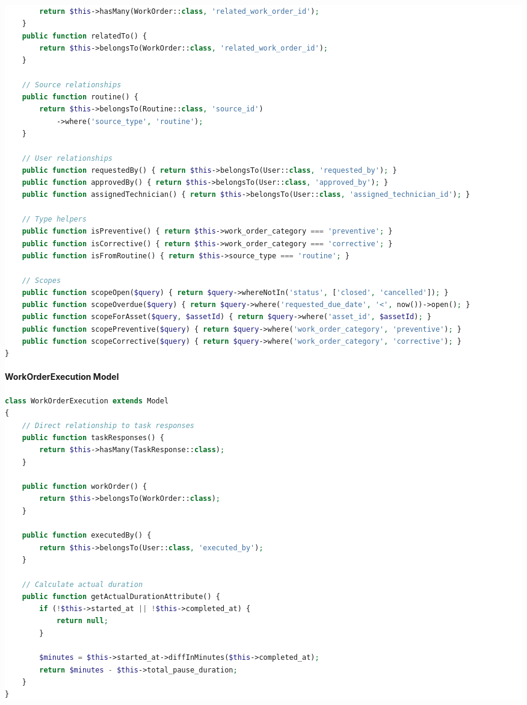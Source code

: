 ```php
        return $this->hasMany(WorkOrder::class, 'related_work_order_id'); 
    }
    public function relatedTo() { 
        return $this->belongsTo(WorkOrder::class, 'related_work_order_id'); 
    }
    
    // Source relationships
    public function routine() {
        return $this->belongsTo(Routine::class, 'source_id')
            ->where('source_type', 'routine');
    }
    
    // User relationships
    public function requestedBy() { return $this->belongsTo(User::class, 'requested_by'); }
    public function approvedBy() { return $this->belongsTo(User::class, 'approved_by'); }
    public function assignedTechnician() { return $this->belongsTo(User::class, 'assigned_technician_id'); }
    
    // Type helpers
    public function isPreventive() { return $this->work_order_category === 'preventive'; }
    public function isCorrective() { return $this->work_order_category === 'corrective'; }
    public function isFromRoutine() { return $this->source_type === 'routine'; }
    
    // Scopes
    public function scopeOpen($query) { return $query->whereNotIn('status', ['closed', 'cancelled']); }
    public function scopeOverdue($query) { return $query->where('requested_due_date', '<', now())->open(); }
    public function scopeForAsset($query, $assetId) { return $query->where('asset_id', $assetId); }
    public function scopePreventive($query) { return $query->where('work_order_category', 'preventive'); }
    public function scopeCorrective($query) { return $query->where('work_order_category', 'corrective'); }
}
```

#### WorkOrderExecution Model
```php
class WorkOrderExecution extends Model
{
    // Direct relationship to task responses
    public function taskResponses() {
        return $this->hasMany(TaskResponse::class);
    }
    
    public function workOrder() {
        return $this->belongsTo(WorkOrder::class);
    }
    
    public function executedBy() {
        return $this->belongsTo(User::class, 'executed_by');
    }
    
    // Calculate actual duration
    public function getActualDurationAttribute() {
        if (!$this->started_at || !$this->completed_at) {
            return null;
        }
        
        $minutes = $this->started_at->diffInMinutes($this->completed_at);
        return $minutes - $this->total_pause_duration;
    }
}
```